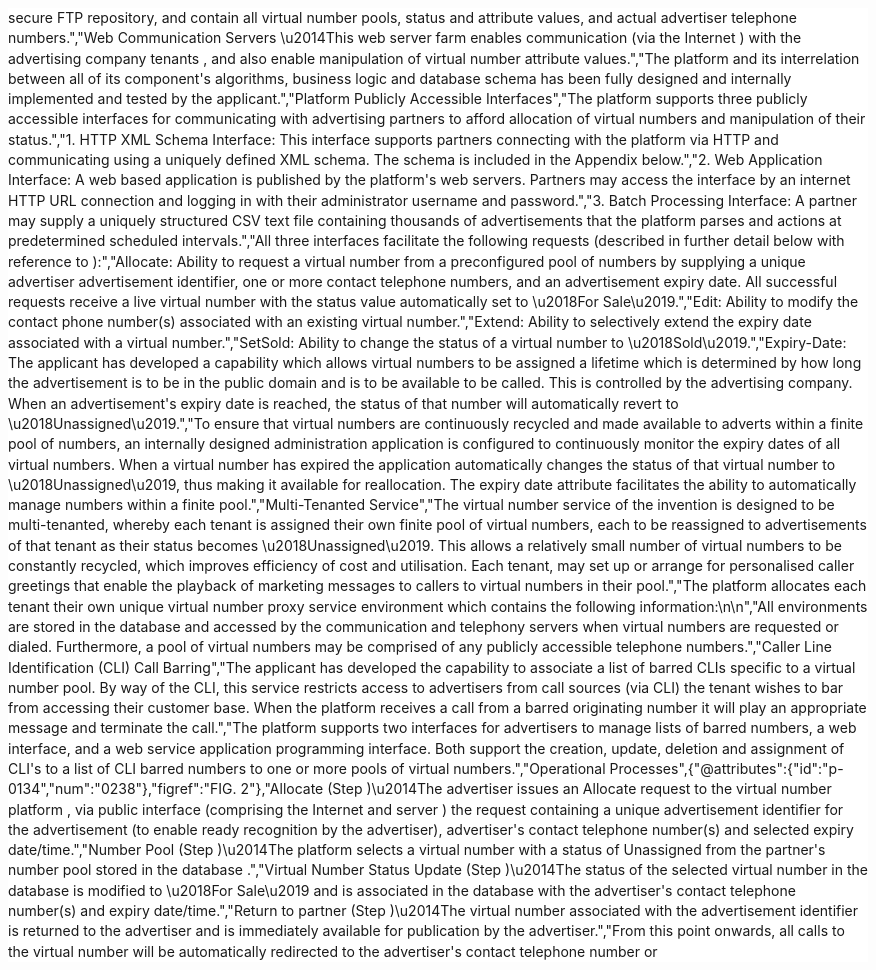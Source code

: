 secure FTP repository, and contain all virtual number pools, status and attribute values, and actual advertiser telephone numbers.","Web Communication Servers \u2014This web server farm enables communication (via the Internet ) with the advertising company tenants , and also enable manipulation of virtual number attribute values.","The platform  and its interrelation between all of its component's algorithms, business logic and database schema has been fully designed and internally implemented and tested by the applicant.","Platform Publicly Accessible Interfaces","The platform supports three publicly accessible interfaces for communicating with advertising partners to afford allocation of virtual numbers and manipulation of their status.","1. HTTP XML Schema Interface: This interface supports partners connecting with the platform via HTTP and communicating using a uniquely defined XML schema. The schema is included in the Appendix below.","2. Web Application Interface: A web based application is published by the platform's web servers. Partners may access the interface by an internet HTTP URL connection and logging in with their administrator username and password.","3. Batch Processing Interface: A partner may supply a uniquely structured CSV text file containing thousands of advertisements that the platform parses and actions at predetermined scheduled intervals.","All three interfaces facilitate the following requests (described in further detail below with reference to ):","Allocate: Ability to request a virtual number from a preconfigured pool of numbers by supplying a unique advertiser advertisement identifier, one or more contact telephone numbers, and an advertisement expiry date. All successful requests receive a live virtual number with the status value automatically set to \u2018For Sale\u2019.","Edit: Ability to modify the contact phone number(s) associated with an existing virtual number.","Extend: Ability to selectively extend the expiry date associated with a virtual number.","SetSold: Ability to change the status of a virtual number to \u2018Sold\u2019.","Expiry-Date: The applicant has developed a capability which allows virtual numbers to be assigned a lifetime which is determined by how long the advertisement is to be in the public domain and is to be available to be called. This is controlled by the advertising company. When an advertisement's expiry date is reached, the status of that number will automatically revert to \u2018Unassigned\u2019.","To ensure that virtual numbers are continuously recycled and made available to adverts within a finite pool of numbers, an internally designed administration application is configured to continuously monitor the expiry dates of all virtual numbers. When a virtual number has expired the application automatically changes the status of that virtual number to \u2018Unassigned\u2019, thus making it available for reallocation. The expiry date attribute facilitates the ability to automatically manage numbers within a finite pool.","Multi-Tenanted Service","The virtual number service of the invention is designed to be multi-tenanted, whereby each tenant is assigned their own finite pool of virtual numbers, each to be reassigned to advertisements of that tenant as their status becomes \u2018Unassigned\u2019. This allows a relatively small number of virtual numbers to be constantly recycled, which improves efficiency of cost and utilisation. Each tenant, may set up or arrange for personalised caller greetings that enable the playback of marketing messages to callers to virtual numbers in their pool.","The platform  allocates each tenant their own unique virtual number proxy service environment which contains the following information:\n\n","All environments are stored in the database and accessed by the communication and telephony servers when virtual numbers are requested or dialed. Furthermore, a pool of virtual numbers may be comprised of any publicly accessible telephone numbers.","Caller Line Identification (CLI) Call Barring","The applicant has developed the capability to associate a list of barred CLIs specific to a virtual number pool. By way of the CLI, this service restricts access to advertisers from call sources (via CLI) the tenant wishes to bar from accessing their customer base. When the platform receives a call from a barred originating number it will play an appropriate message and terminate the call.","The platform supports two interfaces for advertisers to manage lists of barred numbers, a web interface, and a web service application programming interface. Both support the creation, update, deletion and assignment of CLI's to a list of CLI barred numbers to one or more pools of virtual numbers.","Operational Processes",{"@attributes":{"id":"p-0134","num":"0238"},"figref":"FIG. 2"},"Allocate (Step )\u2014The advertiser  issues an Allocate request to the virtual number platform , via public interface  (comprising the Internet  and server ) the request containing a unique advertisement identifier for the advertisement (to enable ready recognition by the advertiser), advertiser's contact telephone number(s) and selected expiry date\/time.","Number Pool (Step )\u2014The platform  selects a virtual number with a status of Unassigned from the partner's number pool stored in the database .","Virtual Number Status Update (Step )\u2014The status of the selected virtual number in the database  is modified to \u2018For Sale\u2019 and is associated in the database with the advertiser's contact telephone number(s) and expiry date\/time.","Return to partner (Step )\u2014The virtual number associated with the advertisement identifier is returned to the advertiser  and is immediately available for publication by the advertiser.","From this point onwards, all calls to the virtual number will be automatically redirected to the advertiser's contact telephone number or